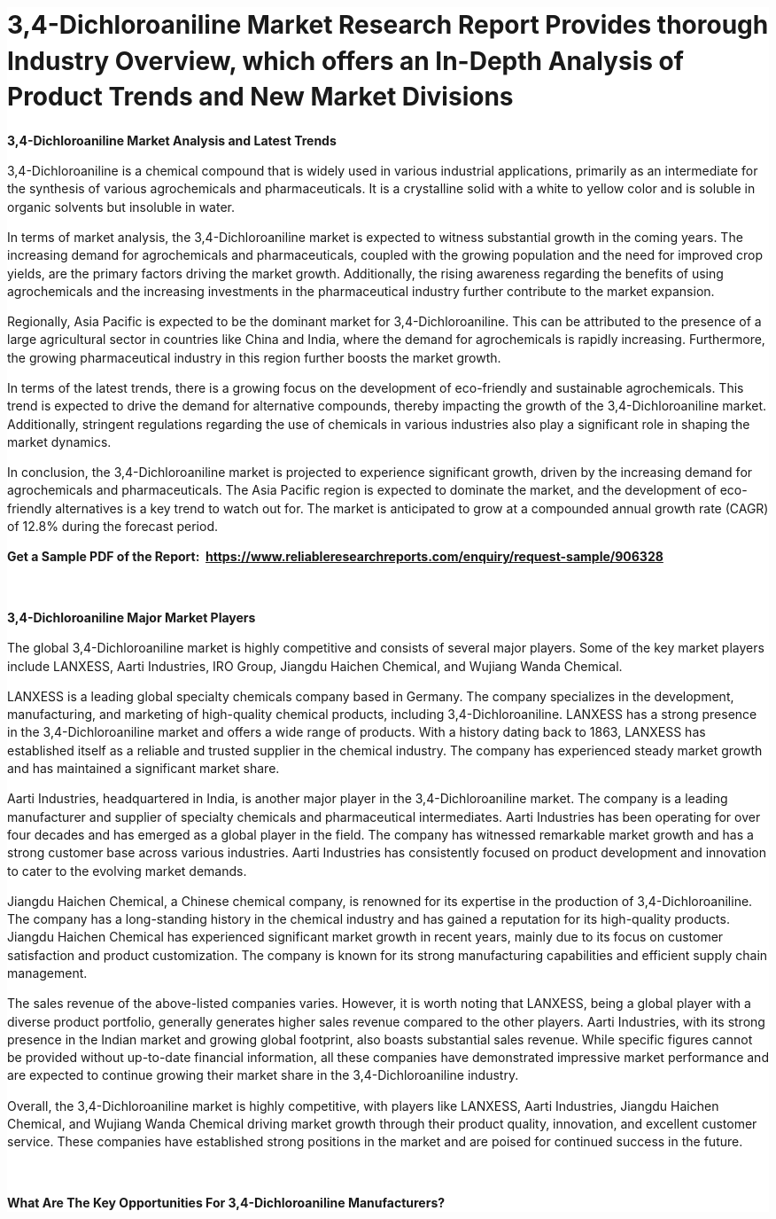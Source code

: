 <p><h1>3,4-Dichloroaniline Market Research Report Provides thorough Industry Overview, which offers an In-Depth Analysis of Product Trends and New Market Divisions</h1></p><p><strong>3,4-Dichloroaniline Market Analysis and Latest Trends</strong></p>
<p><p>3,4-Dichloroaniline is a chemical compound that is widely used in various industrial applications, primarily as an intermediate for the synthesis of various agrochemicals and pharmaceuticals. It is a crystalline solid with a white to yellow color and is soluble in organic solvents but insoluble in water.</p><p>In terms of market analysis, the 3,4-Dichloroaniline market is expected to witness substantial growth in the coming years. The increasing demand for agrochemicals and pharmaceuticals, coupled with the growing population and the need for improved crop yields, are the primary factors driving the market growth. Additionally, the rising awareness regarding the benefits of using agrochemicals and the increasing investments in the pharmaceutical industry further contribute to the market expansion.</p><p>Regionally, Asia Pacific is expected to be the dominant market for 3,4-Dichloroaniline. This can be attributed to the presence of a large agricultural sector in countries like China and India, where the demand for agrochemicals is rapidly increasing. Furthermore, the growing pharmaceutical industry in this region further boosts the market growth.</p><p>In terms of the latest trends, there is a growing focus on the development of eco-friendly and sustainable agrochemicals. This trend is expected to drive the demand for alternative compounds, thereby impacting the growth of the 3,4-Dichloroaniline market. Additionally, stringent regulations regarding the use of chemicals in various industries also play a significant role in shaping the market dynamics.</p><p>In conclusion, the 3,4-Dichloroaniline market is projected to experience significant growth, driven by the increasing demand for agrochemicals and pharmaceuticals. The Asia Pacific region is expected to dominate the market, and the development of eco-friendly alternatives is a key trend to watch out for. The market is anticipated to grow at a compounded annual growth rate (CAGR) of 12.8% during the forecast period.</p></p>
<p><strong>Get a Sample PDF of the Report:&nbsp; <a href="https://www.reliableresearchreports.com/enquiry/request-sample/906328">https://www.reliableresearchreports.com/enquiry/request-sample/906328</a></strong></p>
<p>&nbsp;</p>
<p><strong>3,4-Dichloroaniline Major Market Players</strong></p>
<p><p>The global 3,4-Dichloroaniline market is highly competitive and consists of several major players. Some of the key market players include LANXESS, Aarti Industries, IRO Group, Jiangdu Haichen Chemical, and Wujiang Wanda Chemical.</p><p>LANXESS is a leading global specialty chemicals company based in Germany. The company specializes in the development, manufacturing, and marketing of high-quality chemical products, including 3,4-Dichloroaniline. LANXESS has a strong presence in the 3,4-Dichloroaniline market and offers a wide range of products. With a history dating back to 1863, LANXESS has established itself as a reliable and trusted supplier in the chemical industry. The company has experienced steady market growth and has maintained a significant market share.</p><p>Aarti Industries, headquartered in India, is another major player in the 3,4-Dichloroaniline market. The company is a leading manufacturer and supplier of specialty chemicals and pharmaceutical intermediates. Aarti Industries has been operating for over four decades and has emerged as a global player in the field. The company has witnessed remarkable market growth and has a strong customer base across various industries. Aarti Industries has consistently focused on product development and innovation to cater to the evolving market demands.</p><p>Jiangdu Haichen Chemical, a Chinese chemical company, is renowned for its expertise in the production of 3,4-Dichloroaniline. The company has a long-standing history in the chemical industry and has gained a reputation for its high-quality products. Jiangdu Haichen Chemical has experienced significant market growth in recent years, mainly due to its focus on customer satisfaction and product customization. The company is known for its strong manufacturing capabilities and efficient supply chain management.</p><p>The sales revenue of the above-listed companies varies. However, it is worth noting that LANXESS, being a global player with a diverse product portfolio, generally generates higher sales revenue compared to the other players. Aarti Industries, with its strong presence in the Indian market and growing global footprint, also boasts substantial sales revenue. While specific figures cannot be provided without up-to-date financial information, all these companies have demonstrated impressive market performance and are expected to continue growing their market share in the 3,4-Dichloroaniline industry.</p><p>Overall, the 3,4-Dichloroaniline market is highly competitive, with players like LANXESS, Aarti Industries, Jiangdu Haichen Chemical, and Wujiang Wanda Chemical driving market growth through their product quality, innovation, and excellent customer service. These companies have established strong positions in the market and are poised for continued success in the future.</p></p>
<p>&nbsp;</p>
<p><strong>What Are The Key Opportunities For 3,4-Dichloroaniline Manufacturers?</strong></p>